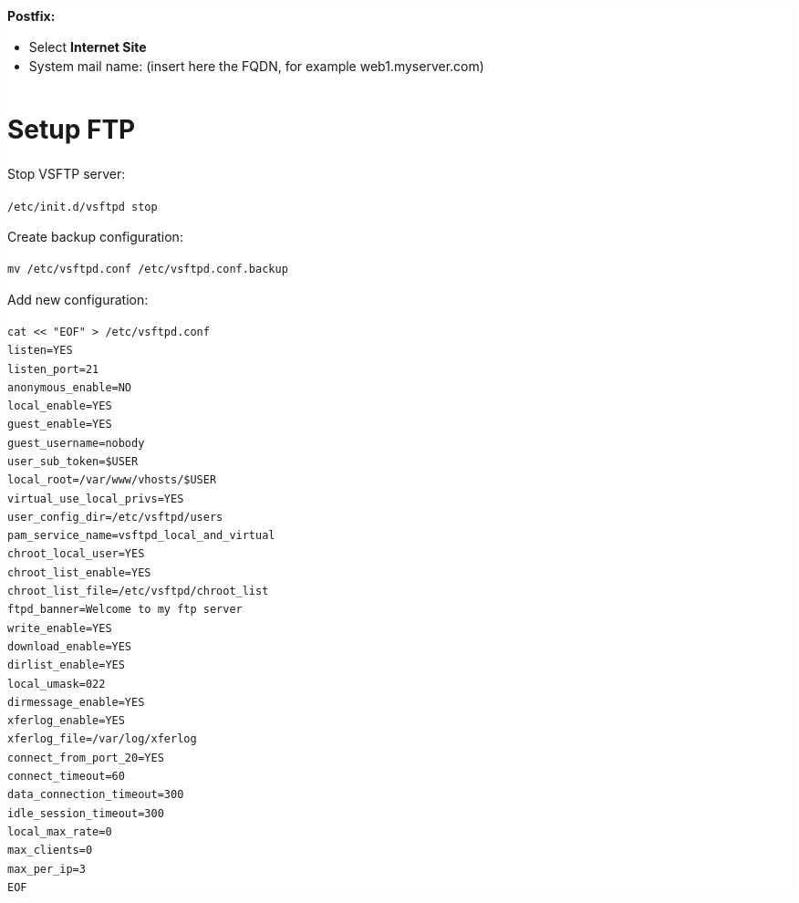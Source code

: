 **Postfix:**

 - Select **Internet Site**
 - System mail name: (insert here the FQDN, for example web1.myserver.com)


Setup FTP
=========
Stop VSFTP server:

```
/etc/init.d/vsftpd stop
```

Create backup configuration:

```
mv /etc/vsftpd.conf /etc/vsftpd.conf.backup
```

Add new configuration:

```
cat << "EOF" > /etc/vsftpd.conf
listen=YES
listen_port=21
anonymous_enable=NO
local_enable=YES
guest_enable=YES
guest_username=nobody
user_sub_token=$USER
local_root=/var/www/vhosts/$USER
virtual_use_local_privs=YES
user_config_dir=/etc/vsftpd/users
pam_service_name=vsftpd_local_and_virtual
chroot_local_user=YES
chroot_list_enable=YES
chroot_list_file=/etc/vsftpd/chroot_list
ftpd_banner=Welcome to my ftp server
write_enable=YES
download_enable=YES
dirlist_enable=YES
local_umask=022
dirmessage_enable=YES
xferlog_enable=YES
xferlog_file=/var/log/xferlog
connect_from_port_20=YES
connect_timeout=60
data_connection_timeout=300
idle_session_timeout=300
local_max_rate=0
max_clients=0
max_per_ip=3
EOF
```
